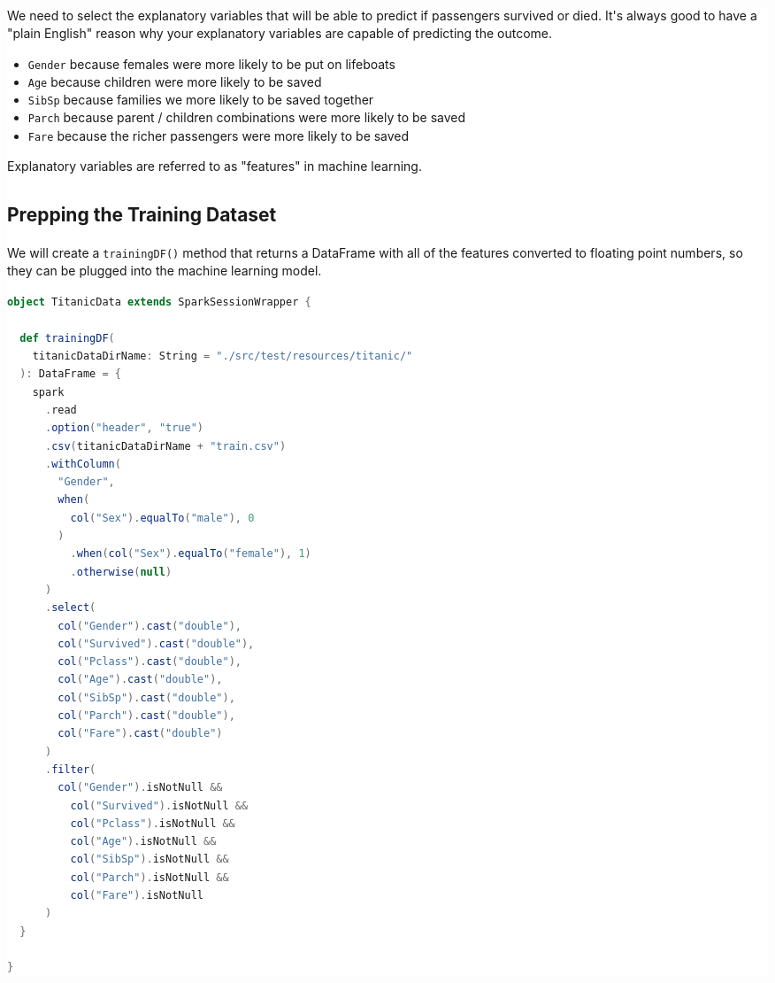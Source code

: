 We need to select the explanatory variables that will be able to predict if passengers survived or died. It's always good to have a "plain English" reason why your explanatory variables are capable of predicting the outcome.

- `Gender` because females were more likely to be put on lifeboats
- `Age` because children were more likely to be saved
- `SibSp` because families we more likely to be saved together
- `Parch` because parent / children combinations were more likely to be saved
- `Fare` because the richer passengers were more likely to be saved

Explanatory variables are referred to as "features" in machine learning.

## Prepping the Training Dataset

We will create a `trainingDF()` method that returns a DataFrame with all of the features converted to floating point numbers, so they can be plugged into the machine learning model.

```scala
object TitanicData extends SparkSessionWrapper {

  def trainingDF(
    titanicDataDirName: String = "./src/test/resources/titanic/"
  ): DataFrame = {
    spark
      .read
      .option("header", "true")
      .csv(titanicDataDirName + "train.csv")
      .withColumn(
        "Gender",
        when(
          col("Sex").equalTo("male"), 0
        )
          .when(col("Sex").equalTo("female"), 1)
          .otherwise(null)
      )
      .select(
        col("Gender").cast("double"),
        col("Survived").cast("double"),
        col("Pclass").cast("double"),
        col("Age").cast("double"),
        col("SibSp").cast("double"),
        col("Parch").cast("double"),
        col("Fare").cast("double")
      )
      .filter(
        col("Gender").isNotNull &&
          col("Survived").isNotNull &&
          col("Pclass").isNotNull &&
          col("Age").isNotNull &&
          col("SibSp").isNotNull &&
          col("Parch").isNotNull &&
          col("Fare").isNotNull
      )
  }

}
```
